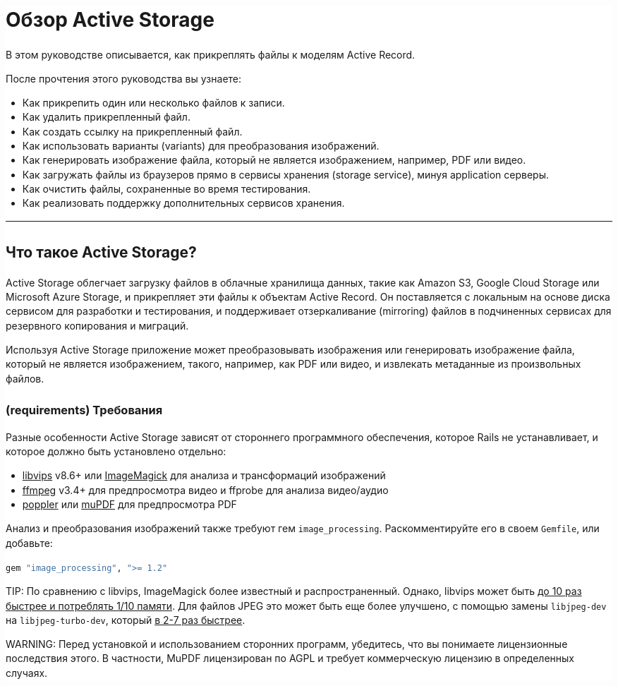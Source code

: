 Обзор Active Storage
====================

В этом руководстве описывается, как прикреплять файлы к моделям Active Record.

После прочтения этого руководства вы узнаете:

* Как прикрепить один или несколько файлов к записи.
* Как удалить прикрепленный файл.
* Как создать ссылку на прикрепленный файл.
* Как использовать варианты (variants) для преобразования изображений.
* Как генерировать изображение файла, который не является изображением, например, PDF или видео.
* Как загружать файлы из браузеров прямо в сервисы хранения (storage service), минуя application серверы.
* Как очистить файлы, сохраненные во время тестирования.
* Как реализовать поддержку дополнительных сервисов хранения.

--------------------------------------------------------------------------------------------------------------

Что такое Active Storage?
-------------------------

Active Storage облегчает загрузку файлов в облачные хранилища данных, такие как Amazon S3, Google Cloud Storage или Microsoft Azure Storage, и прикрепляет эти файлы к объектам Active Record. Он поставляется с локальным на основе диска сервисом для разработки и тестирования, и поддерживает отзеркаливание (mirroring) файлов в подчиненных сервисах для резервного копирования и миграций.

Используя Active Storage приложение может преобразовывать изображения или генерировать изображение файла, который не является изображением, такого, например, как PDF или видео, и извлекать метаданные из произвольных файлов.

### (requirements) Требования

Разные особенности Active Storage зависят от стороннего программного обеспечения, которое Rails не устанавливает, и которое должно быть установлено отдельно:

* [libvips](https://github.com/libvips/libvips) v8.6+ или [ImageMagick](https://imagemagick.org/index.php) для анализа и трансформаций изображений
* [ffmpeg](http://ffmpeg.org/) v3.4+ для предпросмотра видео и ffprobe для анализа видео/аудио
* [poppler](https://poppler.freedesktop.org/) или [muPDF](https://mupdf.com/) для предпросмотра PDF

Анализ и преобразования изображений также требуют гем `image_processing`. Раскомментируйте его в своем `Gemfile`, или добавьте:

```ruby
gem "image_processing", ">= 1.2"
```

TIP: По сравнению с libvips, ImageMagick более известный и распространенный. Однако, libvips может быть [до 10 раз быстрее и потреблять 1/10 памяти](https://github.com/libvips/libvips/wiki/Speed-and-memory-use). Для файлов JPEG это может быть еще более улучшено, с помощью замены `libjpeg-dev` на `libjpeg-turbo-dev`, который [в 2-7 раз быстрее](https://libjpeg-turbo.org/About/Performance).

WARNING: Перед установкой и использованием сторонних программ, убедитесь, что вы понимаете лицензионные последствия этого. В частности, MuPDF лицензирован по AGPL и требует коммерческую лицензию в определенных случаях.
